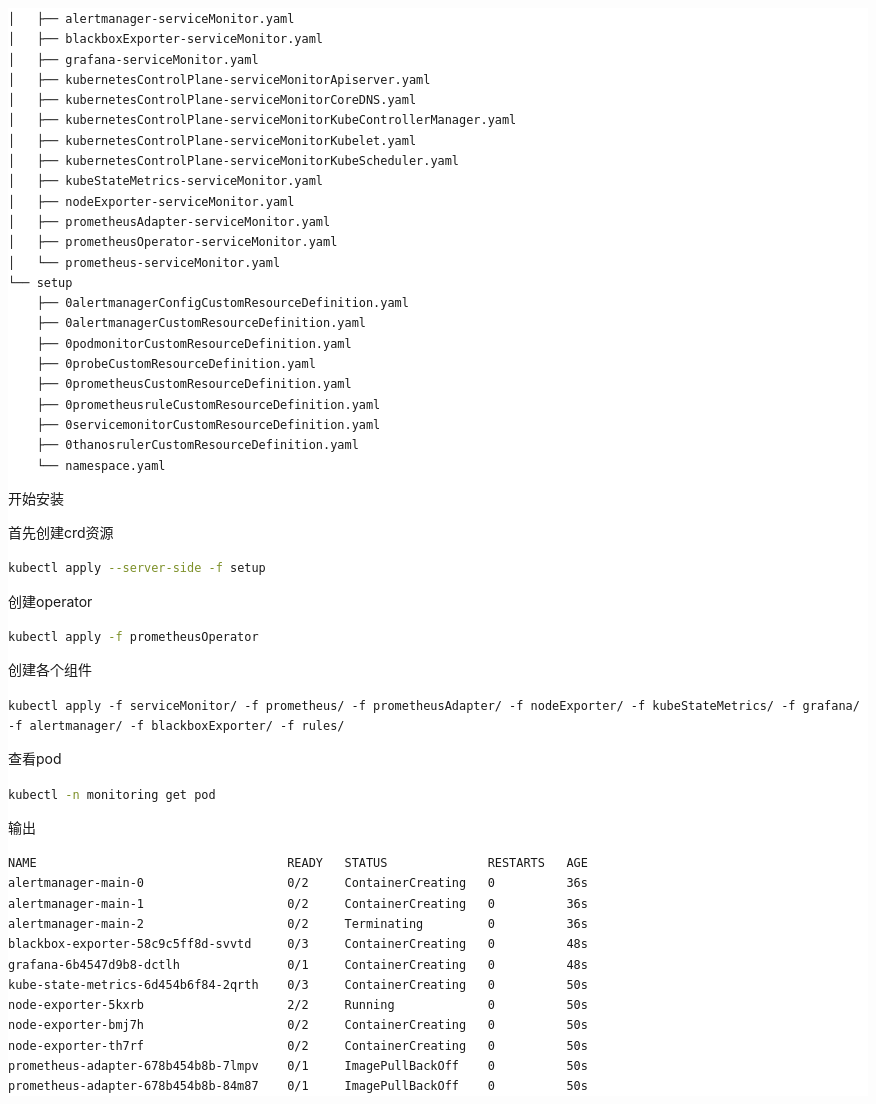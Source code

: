 ```bash
│   ├── alertmanager-serviceMonitor.yaml
│   ├── blackboxExporter-serviceMonitor.yaml
│   ├── grafana-serviceMonitor.yaml
│   ├── kubernetesControlPlane-serviceMonitorApiserver.yaml
│   ├── kubernetesControlPlane-serviceMonitorCoreDNS.yaml
│   ├── kubernetesControlPlane-serviceMonitorKubeControllerManager.yaml
│   ├── kubernetesControlPlane-serviceMonitorKubelet.yaml
│   ├── kubernetesControlPlane-serviceMonitorKubeScheduler.yaml
│   ├── kubeStateMetrics-serviceMonitor.yaml
│   ├── nodeExporter-serviceMonitor.yaml
│   ├── prometheusAdapter-serviceMonitor.yaml
│   ├── prometheusOperator-serviceMonitor.yaml
│   └── prometheus-serviceMonitor.yaml
└── setup
    ├── 0alertmanagerConfigCustomResourceDefinition.yaml
    ├── 0alertmanagerCustomResourceDefinition.yaml
    ├── 0podmonitorCustomResourceDefinition.yaml
    ├── 0probeCustomResourceDefinition.yaml
    ├── 0prometheusCustomResourceDefinition.yaml
    ├── 0prometheusruleCustomResourceDefinition.yaml
    ├── 0servicemonitorCustomResourceDefinition.yaml
    ├── 0thanosrulerCustomResourceDefinition.yaml
    └── namespace.yaml
```



开始安装

首先创建crd资源

```bash
kubectl apply --server-side -f setup
```

创建operator

```bash
kubectl apply -f prometheusOperator
```

创建各个组件

```
kubectl apply -f serviceMonitor/ -f prometheus/ -f prometheusAdapter/ -f nodeExporter/ -f kubeStateMetrics/ -f grafana/ -f alertmanager/ -f blackboxExporter/ -f rules/
```



查看pod

```bash
kubectl -n monitoring get pod
```

输出

```bash
NAME                                   READY   STATUS              RESTARTS   AGE
alertmanager-main-0                    0/2     ContainerCreating   0          36s
alertmanager-main-1                    0/2     ContainerCreating   0          36s
alertmanager-main-2                    0/2     Terminating         0          36s
blackbox-exporter-58c9c5ff8d-svvtd     0/3     ContainerCreating   0          48s
grafana-6b4547d9b8-dctlh               0/1     ContainerCreating   0          48s
kube-state-metrics-6d454b6f84-2qrth    0/3     ContainerCreating   0          50s
node-exporter-5kxrb                    2/2     Running             0          50s
node-exporter-bmj7h                    0/2     ContainerCreating   0          50s
node-exporter-th7rf                    0/2     ContainerCreating   0          50s
prometheus-adapter-678b454b8b-7lmpv    0/1     ImagePullBackOff    0          50s
prometheus-adapter-678b454b8b-84m87    0/1     ImagePullBackOff    0          50s
```